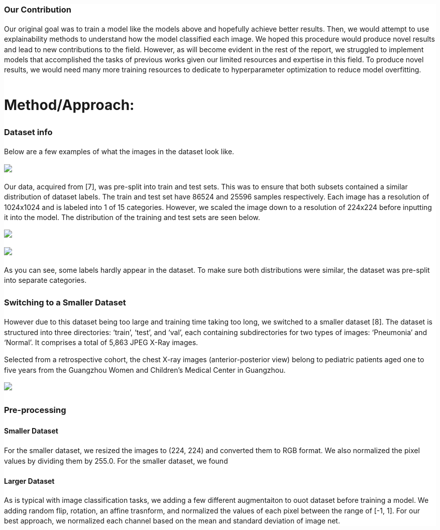 ### Our Contribution
Our original goal was to train a model like the models above and hopefully achieve better results. Then, we would attempt to use explainability methods to understand how the model classified each image. We hoped this procedure would produce novel results and lead to new contributions to the field. However, as will become evident in the rest of the report, we struggled to implement models that accomplished the tasks of previous works given our limited resources and expertise in this field. To produce novel results, we would need many more training resources to dedicate to hyperparameter optimization to reduce model overfitting.

# Method/Approach: 

### Dataset info

Below are a few examples of what the images in the dataset look like.

![](https://i.imgur.com/5S4MZ1J.png)

Our data, acquired from [7], was pre-split into train and test sets. This was to ensure that both subsets contained a similar distribution of dataset labels. The train and test set have 86524 and 25596 samples respectively. Each image has a resolution of 1024x1024 and is labeled into 1 of 15 categories. However, we scaled the image down to a resolution of 224x224 before inputting it into the model. The distribution of the training and test sets are seen below.

![](https://i.imgur.com/8PTnkXM.png)

![](https://i.imgur.com/uKNWymF.png)

As you can see, some labels hardly appear in the dataset. To make sure both distributions were similar, the dataset was pre-split into separate categories. 

### Switching to a Smaller Dataset

However due to this dataset being too large and training time taking too long, we switched to a smaller dataset [8]. The dataset is structured into three directories: ‘train’, ‘test’, and ‘val’, each containing subdirectories for two types of images: ‘Pneumonia’ and ‘Normal’. It comprises a total of 5,863 JPEG X-Ray images.

Selected from a retrospective cohort, the chest X-ray images (anterior-posterior view) belong to pediatric patients aged one to five years from the Guangzhou Women and Children’s Medical Center in Guangzhou. 

![](https://i.imgur.com/3FEWC09.png)

### Pre-processing

#### Smaller Dataset

For the smaller dataset, we resized the images to (224, 224) and converted them to RGB format. We also normalized the pixel values by dividing them by 255.0.
For the smaller dataset, we found 
#### Larger Dataset
As is typical with image classification tasks, we adding a few different augmentaiton to ouot dataset before training a model. We adding random flip, rotation, an affine trasnform, and normalized the values of each pixel between the range of [-1, 1]. For our best approach, we normalized each channel based on the mean and standard deviation of image net. 
